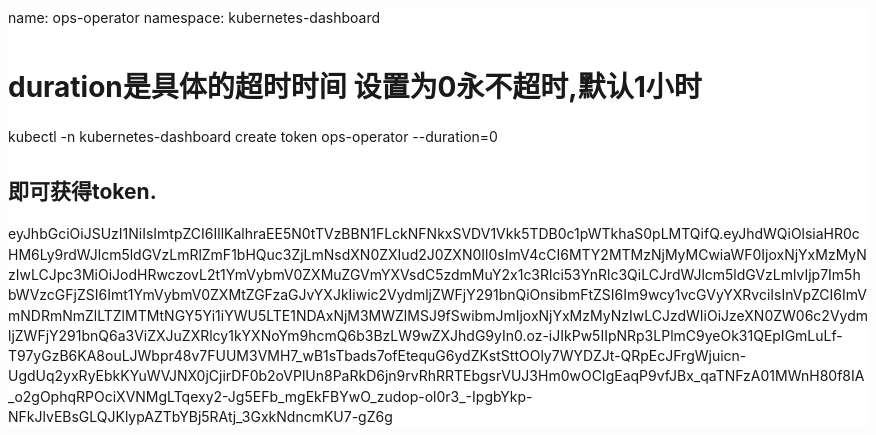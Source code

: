   name: ops-operator
  namespace: kubernetes-dashboard

# duration是具体的超时时间 设置为0永不超时,默认1小时
kubectl -n kubernetes-dashboard create token ops-operator --duration=0

## 即可获得token.

eyJhbGciOiJSUzI1NiIsImtpZCI6IllKalhraEE5N0tTVzBBN1FLckNFNkxSVDV1Vkk5TDB0c1pWTkhaS0pLMTQifQ.eyJhdWQiOlsiaHR0cHM6Ly9rdWJlcm5ldGVzLmRlZmF1bHQuc3ZjLmNsdXN0ZXIud2J0ZXN0Il0sImV4cCI6MTY2MTMzNjMyMCwiaWF0IjoxNjYxMzMyNzIwLCJpc3MiOiJodHRwczovL2t1YmVybmV0ZXMuZGVmYXVsdC5zdmMuY2x1c3Rlci53YnRlc3QiLCJrdWJlcm5ldGVzLmlvIjp7Im5hbWVzcGFjZSI6Imt1YmVybmV0ZXMtZGFzaGJvYXJkIiwic2VydmljZWFjY291bnQiOnsibmFtZSI6Im9wcy1vcGVyYXRvciIsInVpZCI6ImVmNDRmNmZlLTZlMTMtNGY5Yi1iYWU5LTE1NDAxNjM3MWZlMSJ9fSwibmJmIjoxNjYxMzMyNzIwLCJzdWIiOiJzeXN0ZW06c2VydmljZWFjY291bnQ6a3ViZXJuZXRlcy1kYXNoYm9hcmQ6b3BzLW9wZXJhdG9yIn0.oz-iJIkPw5IIpNRp3LPlmC9yeOk31QEpIGmLuLf-T97yGzB6KA8ouLJWbpr48v7FUUM3VMH7_wB1sTbads7ofEtequG6ydZKstSttOOly7WYDZJt-QRpEcJFrgWjuicn-UgdUq2yxRyEbkKYuWVJNX0jCjirDF0b2oVPlUn8PaRkD6jn9rvRhRRTEbgsrVUJ3Hm0wOCIgEaqP9vfJBx_qaTNFzA01MWnH80f8IA_o2gOphqRPOciXVNMgLTqexy2-Jg5EFb_mgEkFBYwO_zudop-ol0r3_-IpgbYkp-NFkJlvEBsGLQJKlypAZTbYBj5RAtj_3GxkNdncmKU7-gZ6g